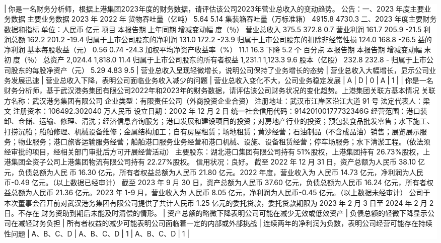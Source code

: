 | 你是一名财务分析师，根据上港集团2023年度的财务数据，请评估该公司2023年营业总收入的变动趋势。 公告：一、2023 年度主要业务数据 主要业务数据 2023 年 2022 年 货物吞吐量（亿吨） 5.64 5.14 集装箱吞吐量（万标准箱） 4915.8 4730.3 二、2023 年度主要财务数据和指标 单位：人民币 亿元 项目 本报告期 上年同期 增减变动幅 度（％） 营业总收入 375.5 372.8 0.7 营业利润 161.7 205.9 -21.5 利润总额 162.2 201.2 -19.4 归属于上市公司股东的净利润 131.0 172.2 -23.9 归属于上市公司股东的扣除非经常性损 124.0 168.8 -26.5 益的净利润 基本每股收益（元） 0.56 0.74 -24.3 加权平均净资产收益率（%） 11.1 16.3 下降 5.2 个 百分点 本报告期 本报告期 增减变动幅 末 初 度（％） 总资产 2,024.4 1,818.0 11.4 归属于上市公司股东的所有者权益 1,231.1 1,123.3 9.6 股本（亿股） 232.8 232.8 - 归属于上市公司股东的每股净资产（元） 5.29 4.83 9.5                                                                                                                                                                                                                                                                                                                                                                                                                                                                                                                                                                                                                                                                                                                                                                                                                                                                                                                                                                                                                                                                                                                                                                                                                                                                                                                                                                                                                                                                                                                                                                                                     | 营业总收入呈现轻微增长，说明公司保持了业务增长的态势                                     | 营业总收入大幅增长，显示公司业务发展迅速                                    | 营业总收入下降，表明公司面临业务收入减少的问题                                | 营业总收入变化不大，公司业务稳定发展                                       | A       | D       | 0       | A       | 1       |
| 你是一名财务分析师，基于武汉港务集团有限公司2022年和2023年的财务数据，请评估该公司财务状况的变化趋势。上港集团关联方基本情况 关联方名称：武汉港务集团有限公司 企业类型：有限责任公司（外商投资企业合资） 注册地址：武汉市江岸区沿江大道 91 号 法定代表人：梁文 注册资本：106492.302040 万人民币 设立日期：2002 年 12 月 2 日 统一社会信用代码：91420100177732346G 经营范围：港口装卸、仓储、运输、修理、清洗；经济信息咨询服务；港口发展和建设项目的投资；对房地产行业的投资；预包装食品批发零售；水下施工、打捞沉船；船舶修理、机械设备维修；金属结构加工；自有房屋租赁；场地租赁；黄沙经营；石油制品（不含成品油）销售；展览展示服务；物业服务；港口旅客运输服务经营；船舶港口服务业务经营和港口机械、设施、设备租赁经营；停车场服务；水下清淤工程。（依法须经审批的项目，经相关部门审批后方可开展经营活动） 主要股东：湖北港口集团有限公司持有 51%股权，上港集团持有 26.73%股权，上港集团全资子公司上港集团物流有限公司持有 22.27%股权。 信用状况：良好。 截至 2022 年 12 月 31 日，资产总额为人民币 38.10 亿元，负债总额为人民 币 16.30 亿元，所有者权益总额为人民币 21.80 亿元。2022 年度，营业收入为 人民币 14.73 亿元，净利润为人民币-0.49 亿元。（以上数据已经审计） 截至 2023 年 9 月 30 日，资产总额为人民币 37.60 亿元，负债总额为人民币 16.24 亿元，所有者权益总额为人民币 21.36 亿元。2023 年 1-9 月，营业收入为 人民币 8.05 亿元，净利润为人民币-0.45 亿元。（以上数据未经审计） 公司于本次董事会召开前对武汉港务集团有限公司提供了共计人民币 1.25 亿元的委托贷款，委托贷款期限为 2023 年 2 月 3 日至 2024 年 2 月 2 日。不存在 财务资助到期后未能及时清偿的情形。                                                                                                                                                                                                                                                                                                                                                                                                                                                                                                                                                                                                                                                                                                                                                                                                                                                                                                                                                                                                                                                                                                                                                                                                                                                 | 资产总额的略微下降表明公司可能在减少无效或低效资产                                      | 负债总额的轻微下降显示公司在减轻财务负担                                    | 所有者权益的减少可能表明公司面临着一定的内部或外部挑战                            | 连续两年的净利润为负数，表明公司经营可能存在持续性问题                              | A、B、C、D | A、B、C、D | 1       | A、B、C、D | 1       |
